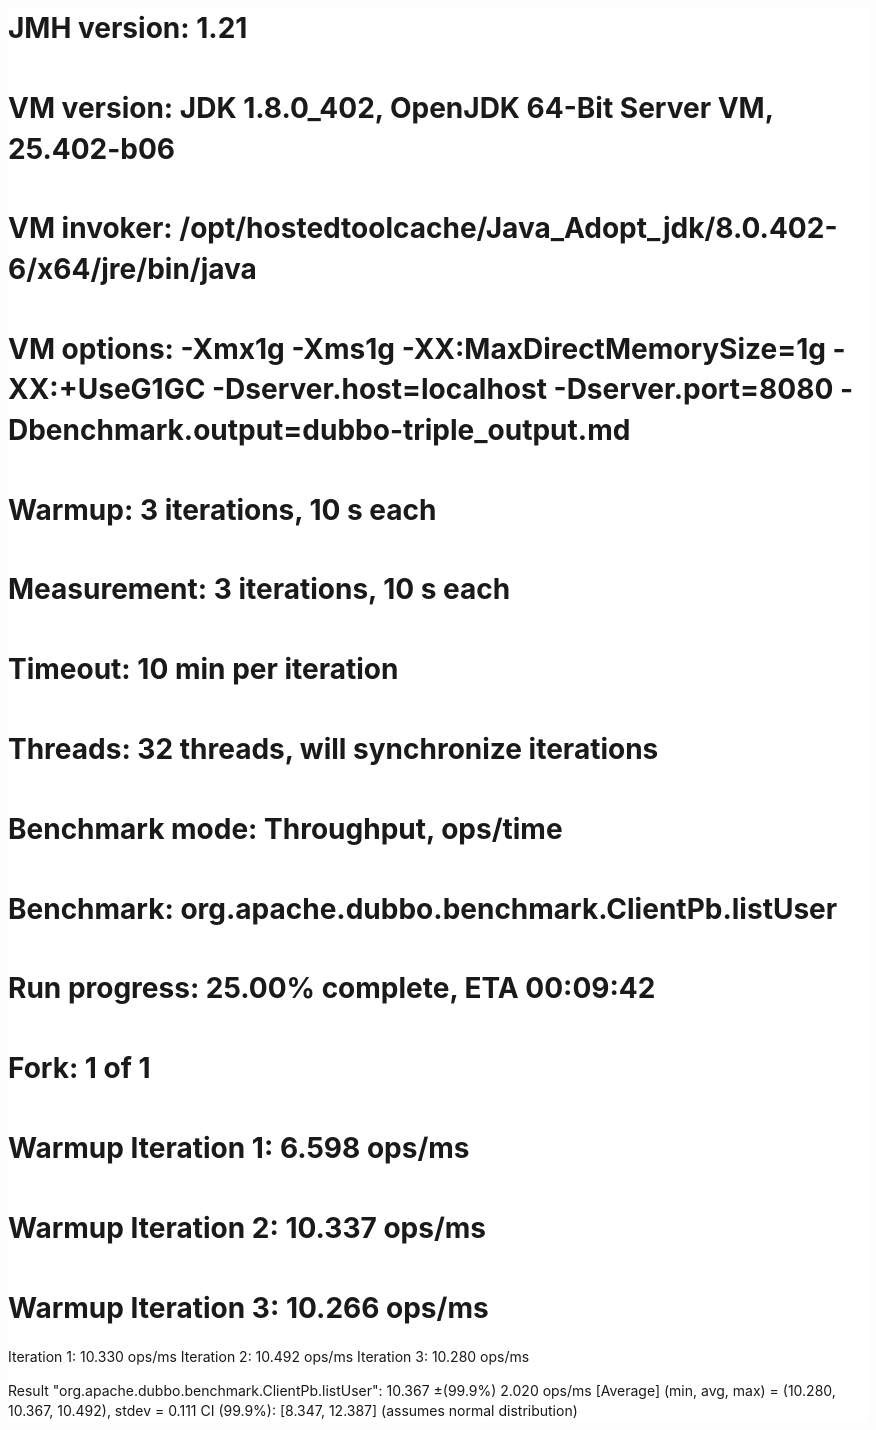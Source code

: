 
# JMH version: 1.21
# VM version: JDK 1.8.0_402, OpenJDK 64-Bit Server VM, 25.402-b06
# VM invoker: /opt/hostedtoolcache/Java_Adopt_jdk/8.0.402-6/x64/jre/bin/java
# VM options: -Xmx1g -Xms1g -XX:MaxDirectMemorySize=1g -XX:+UseG1GC -Dserver.host=localhost -Dserver.port=8080 -Dbenchmark.output=dubbo-triple_output.md
# Warmup: 3 iterations, 10 s each
# Measurement: 3 iterations, 10 s each
# Timeout: 10 min per iteration
# Threads: 32 threads, will synchronize iterations
# Benchmark mode: Throughput, ops/time
# Benchmark: org.apache.dubbo.benchmark.ClientPb.listUser

# Run progress: 25.00% complete, ETA 00:09:42
# Fork: 1 of 1
# Warmup Iteration   1: 6.598 ops/ms
# Warmup Iteration   2: 10.337 ops/ms
# Warmup Iteration   3: 10.266 ops/ms
Iteration   1: 10.330 ops/ms
Iteration   2: 10.492 ops/ms
Iteration   3: 10.280 ops/ms


Result "org.apache.dubbo.benchmark.ClientPb.listUser":
  10.367 ±(99.9%) 2.020 ops/ms [Average]
  (min, avg, max) = (10.280, 10.367, 10.492), stdev = 0.111
  CI (99.9%): [8.347, 12.387] (assumes normal distribution)
